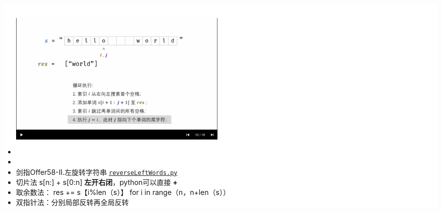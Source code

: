 - <img src= "src/twopointer/LC1512.png" alt="Figure" width="400" height="300">
- 
- 剑指Offer58-II.左旋转字符串 [`reverseLeftWords.py`](src/twopointer/reverseLeftWords.py)
- 切片法 s[n:] + s[0:n] **左开右闭**，python可以直接 **+**
- 取余数法： res += s【i%len（s）】 for i in range（n，n+len（s））
- 双指针法：分别局部反转再全局反转